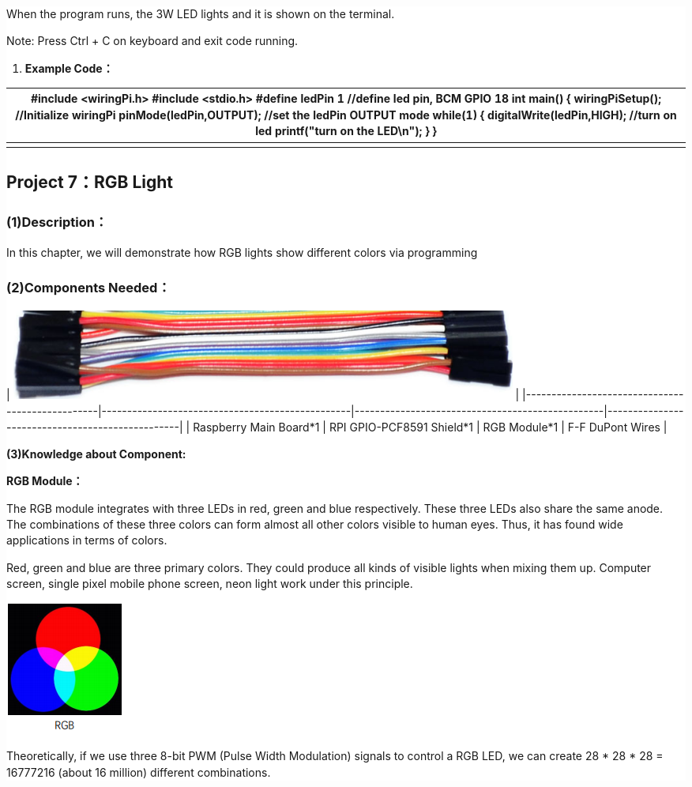 When the program runs, the 3W LED lights and it is shown on the terminal.

Note: Press Ctrl + C on keyboard and exit code running.

1.  **Example Code：**

| \#include \<wiringPi.h\> \#include \<stdio.h\>  \#define ledPin 1 //define led pin, BCM GPIO 18  int main() {  wiringPiSetup(); //Initialize wiringPi    pinMode(ledPin,OUTPUT); //set the ledPin OUTPUT mode    while(1)  {   digitalWrite(ledPin,HIGH); //turn on led  printf("turn on the LED\\n");   } } |
|--------------------------------------------------------------------------------------------------------------------------------------------------------------------------------------------------------------------------------------------------------------------------------------------------------------|
|                                                                                                                                                                                                                                                                                                              |

## Project 7：RGB Light

### (1)Description：

In this chapter, we will demonstrate how RGB lights show different colors via
programming

### (2)Components Needed：

| ![](media/9ed09122af7021efa9a01dda3be59e99.png) |
|-------------------------------------------------|-------------------------------------------------|-------------------------------------------------|-------------------------------------------------|
| Raspberry Main Board\*1                         | RPI GPIO-PCF8591 Shield\*1                      | RGB Module\*1                                   | F-F DuPont Wires                                |

**(3)Knowledge about Component:**

**RGB Module：**

The RGB module integrates with three LEDs in red, green and blue respectively.
These three LEDs also share the same anode. The combinations of these three
colors can form almost all other colors visible to human eyes. Thus, it has
found wide applications in terms of colors.

Red, green and blue are three primary colors. They could produce all kinds of
visible lights when mixing them up. Computer screen, single pixel mobile phone
screen, neon light work under this principle.

![](media/9dc453addddb19e4fd5914dd14e51702.png)

Theoretically, if we use three 8-bit PWM (Pulse Width Modulation) signals to
control a RGB LED, we can create 28 \* 28 \* 28 = 16777216 (about 16 million)
different combinations.
